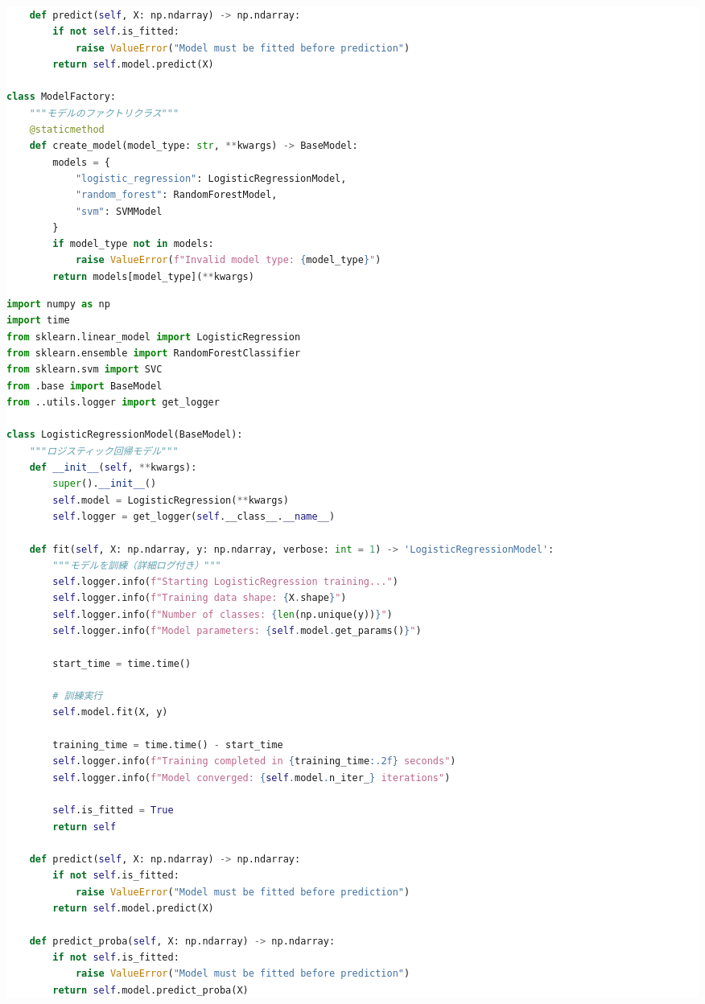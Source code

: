 ```python
    def predict(self, X: np.ndarray) -> np.ndarray:
        if not self.is_fitted:
            raise ValueError("Model must be fitted before prediction")
        return self.model.predict(X)

class ModelFactory:
    """モデルのファクトリクラス"""
    @staticmethod
    def create_model(model_type: str, **kwargs) -> BaseModel:
        models = {
            "logistic_regression": LogisticRegressionModel,
            "random_forest": RandomForestModel,
            "svm": SVMModel
        }
        if model_type not in models:
            raise ValueError(f"Invalid model type: {model_type}")
        return models[model_type](**kwargs)
```

```python
import numpy as np
import time
from sklearn.linear_model import LogisticRegression
from sklearn.ensemble import RandomForestClassifier
from sklearn.svm import SVC
from .base import BaseModel
from ..utils.logger import get_logger

class LogisticRegressionModel(BaseModel):
    """ロジスティック回帰モデル"""
    def __init__(self, **kwargs):
        super().__init__()
        self.model = LogisticRegression(**kwargs)
        self.logger = get_logger(self.__class__.__name__)

    def fit(self, X: np.ndarray, y: np.ndarray, verbose: int = 1) -> 'LogisticRegressionModel':
        """モデルを訓練（詳細ログ付き）"""
        self.logger.info(f"Starting LogisticRegression training...")
        self.logger.info(f"Training data shape: {X.shape}")
        self.logger.info(f"Number of classes: {len(np.unique(y))}")
        self.logger.info(f"Model parameters: {self.model.get_params()}")
        
        start_time = time.time()
        
        # 訓練実行
        self.model.fit(X, y)
        
        training_time = time.time() - start_time
        self.logger.info(f"Training completed in {training_time:.2f} seconds")
        self.logger.info(f"Model converged: {self.model.n_iter_} iterations")
        
        self.is_fitted = True
        return self

    def predict(self, X: np.ndarray) -> np.ndarray:
        if not self.is_fitted:
            raise ValueError("Model must be fitted before prediction")
        return self.model.predict(X)

    def predict_proba(self, X: np.ndarray) -> np.ndarray:
        if not self.is_fitted:
            raise ValueError("Model must be fitted before prediction")
        return self.model.predict_proba(X)

```